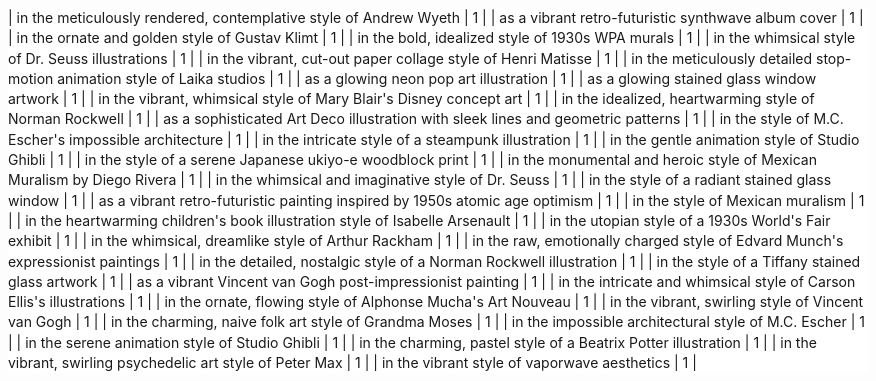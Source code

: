 | in the meticulously rendered, contemplative style of Andrew Wyeth | 1 |
| as a vibrant retro-futuristic synthwave album cover | 1 |
| in the ornate and golden style of Gustav Klimt | 1 |
| in the bold, idealized style of 1930s WPA murals | 1 |
| in the whimsical style of Dr. Seuss illustrations | 1 |
| in the vibrant, cut-out paper collage style of Henri Matisse | 1 |
| in the meticulously detailed stop-motion animation style of Laika studios | 1 |
| as a glowing neon pop art illustration | 1 |
| as a glowing stained glass window artwork | 1 |
| in the vibrant, whimsical style of Mary Blair's Disney concept art | 1 |
| in the idealized, heartwarming style of Norman Rockwell | 1 |
| as a sophisticated Art Deco illustration with sleek lines and geometric patterns | 1 |
| in the style of M.C. Escher's impossible architecture | 1 |
| in the intricate style of a steampunk illustration | 1 |
| in the gentle animation style of Studio Ghibli | 1 |
| in the style of a serene Japanese ukiyo-e woodblock print | 1 |
| in the monumental and heroic style of Mexican Muralism by Diego Rivera | 1 |
| in the whimsical and imaginative style of Dr. Seuss | 1 |
| in the style of a radiant stained glass window | 1 |
| as a vibrant retro-futuristic painting inspired by 1950s atomic age optimism | 1 |
| in the style of Mexican muralism | 1 |
| in the heartwarming children's book illustration style of Isabelle Arsenault | 1 |
| in the utopian style of a 1930s World's Fair exhibit | 1 |
| in the whimsical, dreamlike style of Arthur Rackham | 1 |
| in the raw, emotionally charged style of Edvard Munch's expressionist paintings | 1 |
| in the detailed, nostalgic style of a Norman Rockwell illustration | 1 |
| in the style of a Tiffany stained glass artwork | 1 |
| as a vibrant Vincent van Gogh post-impressionist painting | 1 |
| in the intricate and whimsical style of Carson Ellis's illustrations | 1 |
| in the ornate, flowing style of Alphonse Mucha's Art Nouveau | 1 |
| in the vibrant, swirling style of Vincent van Gogh | 1 |
| in the charming, naive folk art style of Grandma Moses | 1 |
| in the impossible architectural style of M.C. Escher | 1 |
| in the serene animation style of Studio Ghibli | 1 |
| in the charming, pastel style of a Beatrix Potter illustration | 1 |
| in the vibrant, swirling psychedelic art style of Peter Max | 1 |
| in the vibrant style of vaporwave aesthetics | 1 |